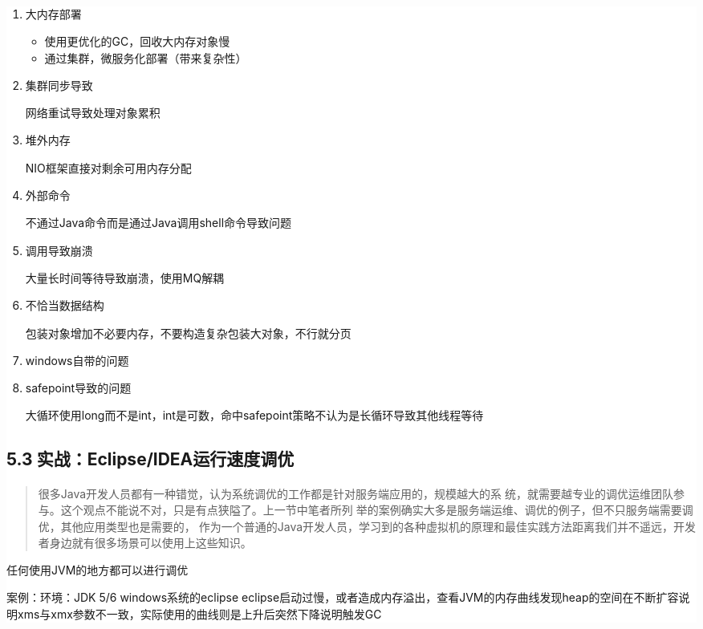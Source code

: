 1. 大内存部署

   - 使用更优化的GC，回收大内存对象慢
   - 通过集群，微服务化部署（带来复杂性）

2. 集群同步导致

   网络重试导致处理对象累积

3. 堆外内存

   NIO框架直接对剩余可用内存分配

4. 外部命令

   不通过Java命令而是通过Java调用shell命令导致问题

5. 调用导致崩溃

   大量长时间等待导致崩溃，使用MQ解耦

6. 不恰当数据结构

   包装对象增加不必要内存，不要构造复杂包装大对象，不行就分页

7. windows自带的问题

8. safepoint导致的问题

   大循环使用long而不是int，int是可数，命中safepoint策略不认为是长循环导致其他线程等待

## 5.3 实战：Eclipse/IDEA运行速度调优

> 很多Java开发人员都有一种错觉，认为系统调优的工作都是针对服务端应用的，规模越大的系 统，就需要越专业的调优运维团队参与。这个观点不能说不对，只是有点狭隘了。上一节中笔者所列 举的案例确实大多是服务端运维、调优的例子，但不只服务端需要调优，其他应用类型也是需要的， 作为一个普通的Java开发人员，学习到的各种虚拟机的原理和最佳实践方法距离我们并不遥远，开发 者身边就有很多场景可以使用上这些知识。

任何使用JVM的地方都可以进行调优

案例：环境：JDK 5/6 windows系统的eclipse eclipse启动过慢，或者造成内存溢出，查看JVM的内存曲线发现heap的空间在不断扩容说明xms与xmx参数不一致，实际使用的曲线则是上升后突然下降说明触发GC


